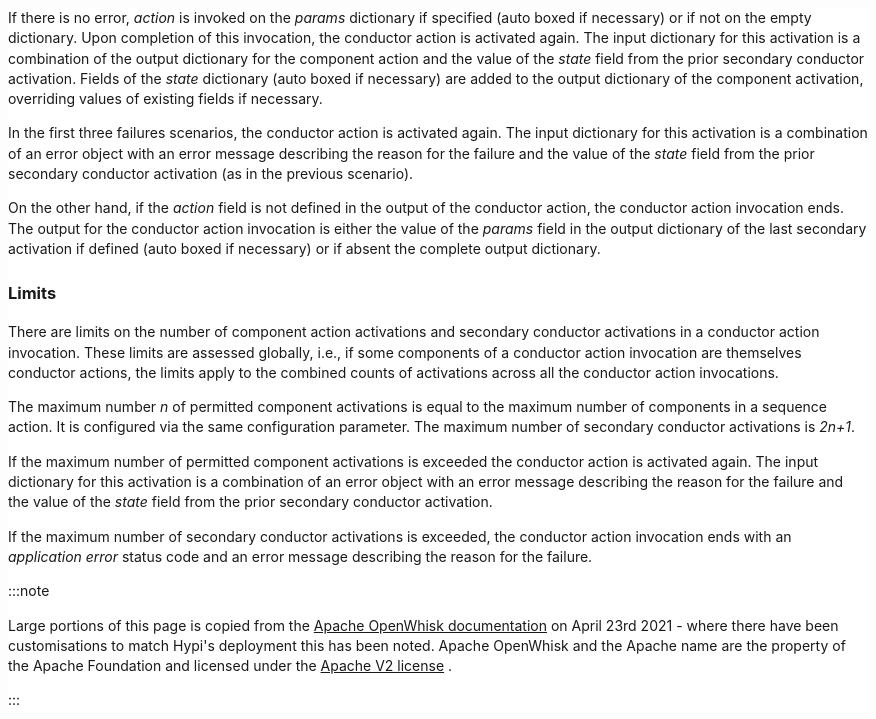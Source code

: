 If there is no error, _action_ is invoked on the _params_ dictionary if specified (auto boxed if necessary) or if not on the empty dictionary. Upon completion of this invocation, the conductor action is activated again. The input dictionary for this activation is a combination of the output dictionary for the component action and the value of the _state_ field from the prior secondary conductor activation. Fields of the _state_ dictionary (auto boxed if necessary) are added to the output dictionary of the component activation, overriding values of existing fields if necessary.

In the first three failures scenarios, the conductor action is activated again. The input dictionary for this activation is a combination of an error object with an error message describing the reason for the failure and the value of the _state_ field from the prior secondary conductor activation (as in the previous scenario).

On the other hand, if the _action_ field is not defined in the output of the conductor action, the conductor action invocation ends. The output for the conductor action invocation is either the value of the _params_ field in the output dictionary of the last secondary activation if defined (auto boxed if necessary) or if absent the complete output dictionary.

### Limits

There are limits on the number of component action activations and secondary conductor activations in a conductor action invocation. These limits are assessed globally, i.e., if some components of a conductor action invocation are themselves conductor actions, the limits apply to the combined counts of activations across all the conductor action invocations.

The maximum number _n_ of permitted component activations is equal to the maximum number of components in a sequence action. It is configured via the same configuration parameter. The maximum number of secondary conductor activations is _2n+1_.

If the maximum number of permitted component activations is exceeded the conductor action is activated again. The input dictionary for this activation is a combination of an error object with an error message describing the reason for the failure and the value of the _state_ field from the prior secondary conductor activation.

If the maximum number of secondary conductor activations is exceeded, the conductor action invocation ends with an _application error_ status code and an error message describing the reason for the failure.

:::note

Large portions of this page is copied from the [Apache OpenWhisk documentation](https://github.com/apache/openwhisk/tree/master/docs) on April 23rd 2021 - where there have been customisations to match Hypi's deployment this has been noted. Apache OpenWhisk and the Apache name are the property of the Apache Foundation and licensed under the [Apache V2 license](https://github.com/apache/openwhisk/blob/master/LICENSE.txt) .

:::
